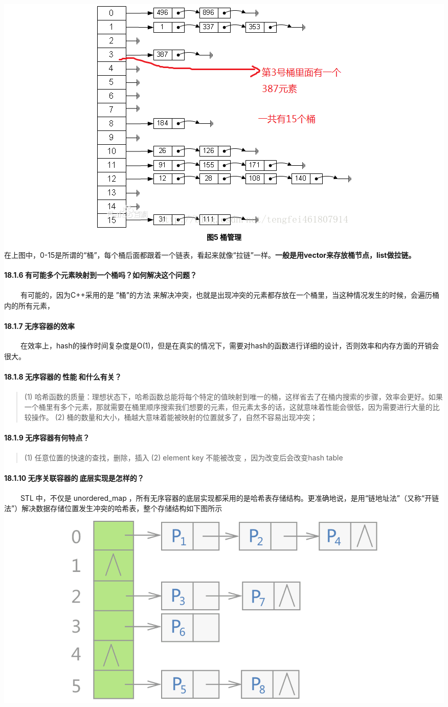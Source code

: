 <div align="center"> <img src="./pic/chapter11/拉链法_桶管理.png"> </div>
<center> <font color=black> <b> 图5 桶管理 </b> </font> </center>

在上图中，0-15是所谓的“桶”，每个桶后面都跟着一个链表，看起来就像“拉链”一样。**一般是用vector来存放桶节点，list做拉链。**

#### 18.1.6 有可能多个元素映射到一个桶吗？如何解决这个问题？
&emsp;&emsp; 有可能的，因为C++采用的是 ”桶”的方法 来解决冲突，也就是出现冲突的元素都存放在一个桶里，当这种情况发生的时候，会遍历桶内的所有元素，

#### 18.1.7 无序容器的效率
&emsp;&emsp; 在效率上，hash的操作时间复杂度是O(1)，但是在真实的情况下，需要对hash的函数进行详细的设计，否则效率和内存方面的开销会很大。
#### 18.1.8 无序容器的 性能 和什么有关？
> (1) 哈希函数的质量：理想状态下，哈希函数总能将每个特定的值映射到唯一的桶，这样省去了在桶内搜索的步骤，效率会更好。如果一个桶里有多个元素，那就需要在桶里顺序搜索我们想要的元素，但元素太多的话，这就意味着性能会很低，因为需要进行大量的比较操作。
>(2) 桶的数量和大小，桶越大意味着能被映射的位置就多了，自然不容易出现冲突；

#### 18.1.9 无序容器有何特点？
> (1) 任意位置的快速的查找，删除，插入
> (2) element key 不能被改变 ，因为改变后会改变hash table

#### 18.1.10 无序关联容器的 底层实现是怎样的？
&emsp;&emsp; STL 中，不仅是 unordered_map ，所有无序容器的底层实现都采用的是哈希表存储结构。更准确地说，是用“链地址法”（又称“开链法”）解决数据存储位置发生冲突的哈希表，整个存储结构如下图所示
<div align="center"> <img src="./pic/chapter11/无序关联容器存储示意图.gif"> </div>
